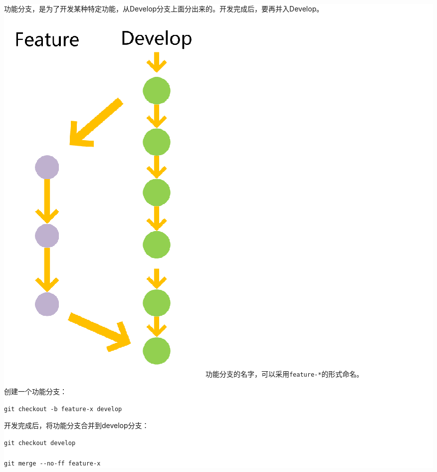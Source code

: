 功能分支，是为了开发某种特定功能，从Develop分支上面分出来的。开发完成后，要再并入Develop。
![Git](/images/posts/git/feature.png)
功能分支的名字，可以采用`feature-*`的形式命名。

创建一个功能分支：

```
git checkout -b feature-x develop
```

开发完成后，将功能分支合并到develop分支：

```
git checkout develop

git merge --no-ff feature-x
```
